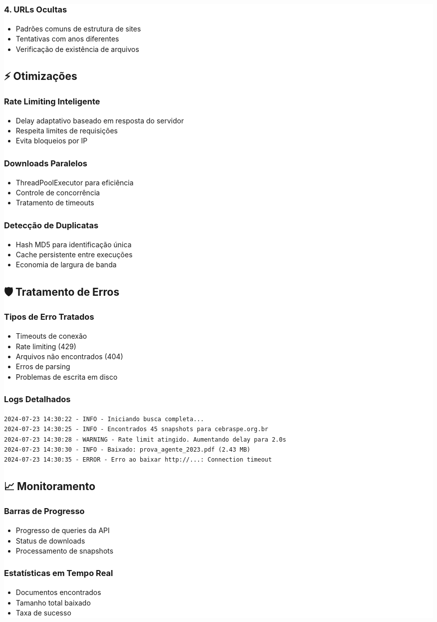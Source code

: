 ### 4. URLs Ocultas
- Padrões comuns de estrutura de sites
- Tentativas com anos diferentes
- Verificação de existência de arquivos

## ⚡ Otimizações

### Rate Limiting Inteligente
- Delay adaptativo baseado em resposta do servidor
- Respeita limites de requisições
- Evita bloqueios por IP

### Downloads Paralelos
- ThreadPoolExecutor para eficiência
- Controle de concorrência
- Tratamento de timeouts

### Detecção de Duplicatas
- Hash MD5 para identificação única
- Cache persistente entre execuções
- Economia de largura de banda

## 🛡️ Tratamento de Erros

### Tipos de Erro Tratados
- Timeouts de conexão
- Rate limiting (429)
- Arquivos não encontrados (404)
- Erros de parsing
- Problemas de escrita em disco

### Logs Detalhados
```
2024-07-23 14:30:22 - INFO - Iniciando busca completa...
2024-07-23 14:30:25 - INFO - Encontrados 45 snapshots para cebraspe.org.br
2024-07-23 14:30:28 - WARNING - Rate limit atingido. Aumentando delay para 2.0s
2024-07-23 14:30:30 - INFO - Baixado: prova_agente_2023.pdf (2.43 MB)
2024-07-23 14:30:35 - ERROR - Erro ao baixar http://...: Connection timeout
```

## 📈 Monitoramento

### Barras de Progresso
- Progresso de queries da API
- Status de downloads
- Processamento de snapshots

### Estatísticas em Tempo Real
- Documentos encontrados
- Tamanho total baixado
- Taxa de sucesso
